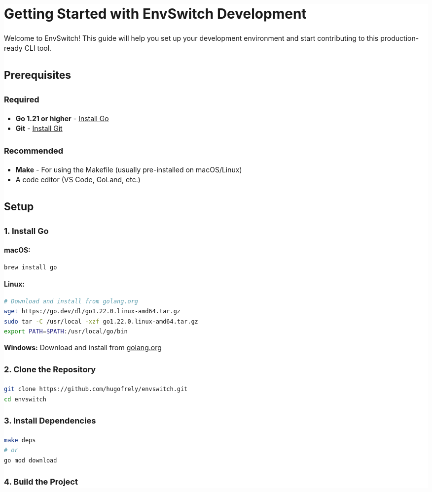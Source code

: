 # Getting Started with EnvSwitch Development

Welcome to EnvSwitch! This guide will help you set up your development environment and start contributing to this production-ready CLI tool.

## Prerequisites

### Required
- **Go 1.21 or higher** - [Install Go](https://golang.org/doc/install)
- **Git** - [Install Git](https://git-scm.com/downloads)

### Recommended
- **Make** - For using the Makefile (usually pre-installed on macOS/Linux)
- A code editor (VS Code, GoLand, etc.)

## Setup

### 1. Install Go

**macOS:**
```bash
brew install go
```

**Linux:**
```bash
# Download and install from golang.org
wget https://go.dev/dl/go1.22.0.linux-amd64.tar.gz
sudo tar -C /usr/local -xzf go1.22.0.linux-amd64.tar.gz
export PATH=$PATH:/usr/local/go/bin
```

**Windows:**
Download and install from [golang.org](https://golang.org/dl/)

### 2. Clone the Repository

```bash
git clone https://github.com/hugofrely/envswitch.git
cd envswitch
```

### 3. Install Dependencies

```bash
make deps
# or
go mod download
```

### 4. Build the Project
